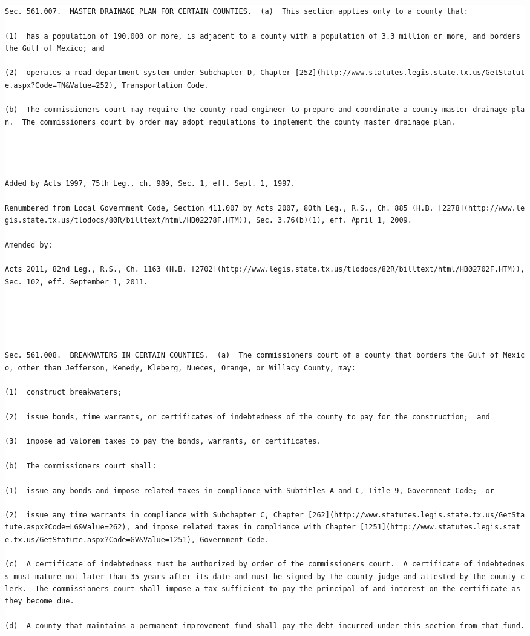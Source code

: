     
    
    
    Sec. 561.007.  MASTER DRAINAGE PLAN FOR CERTAIN COUNTIES.  (a)  This section applies only to a county that:
    
    (1)  has a population of 190,000 or more, is adjacent to a county with a population of 3.3 million or more, and borders the Gulf of Mexico; and
    
    (2)  operates a road department system under Subchapter D, Chapter [252](http://www.statutes.legis.state.tx.us/GetStatute.aspx?Code=TN&Value=252), Transportation Code.
    
    (b)  The commissioners court may require the county road engineer to prepare and coordinate a county master drainage plan.  The commissioners court by order may adopt regulations to implement the county master drainage plan.
    
    
    
    
    Added by Acts 1997, 75th Leg., ch. 989, Sec. 1, eff. Sept. 1, 1997.
    
    Renumbered from Local Government Code, Section 411.007 by Acts 2007, 80th Leg., R.S., Ch. 885 (H.B. [2278](http://www.legis.state.tx.us/tlodocs/80R/billtext/html/HB02278F.HTM)), Sec. 3.76(b)(1), eff. April 1, 2009.
    
    Amended by: 
    
    Acts 2011, 82nd Leg., R.S., Ch. 1163 (H.B. [2702](http://www.legis.state.tx.us/tlodocs/82R/billtext/html/HB02702F.HTM)), Sec. 102, eff. September 1, 2011.
    
    
    
    
    
    Sec. 561.008.  BREAKWATERS IN CERTAIN COUNTIES.  (a)  The commissioners court of a county that borders the Gulf of Mexico, other than Jefferson, Kenedy, Kleberg, Nueces, Orange, or Willacy County, may:
    
    (1)  construct breakwaters;
    
    (2)  issue bonds, time warrants, or certificates of indebtedness of the county to pay for the construction;  and
    
    (3)  impose ad valorem taxes to pay the bonds, warrants, or certificates.
    
    (b)  The commissioners court shall:
    
    (1)  issue any bonds and impose related taxes in compliance with Subtitles A and C, Title 9, Government Code;  or
    
    (2)  issue any time warrants in compliance with Subchapter C, Chapter [262](http://www.statutes.legis.state.tx.us/GetStatute.aspx?Code=LG&Value=262), and impose related taxes in compliance with Chapter [1251](http://www.statutes.legis.state.tx.us/GetStatute.aspx?Code=GV&Value=1251), Government Code.
    
    (c)  A certificate of indebtedness must be authorized by order of the commissioners court.  A certificate of indebtedness must mature not later than 35 years after its date and must be signed by the county judge and attested by the county clerk.  The commissioners court shall impose a tax sufficient to pay the principal of and interest on the certificate as they become due.
    
    (d)  A county that maintains a permanent improvement fund shall pay the debt incurred under this section from that fund.
    
